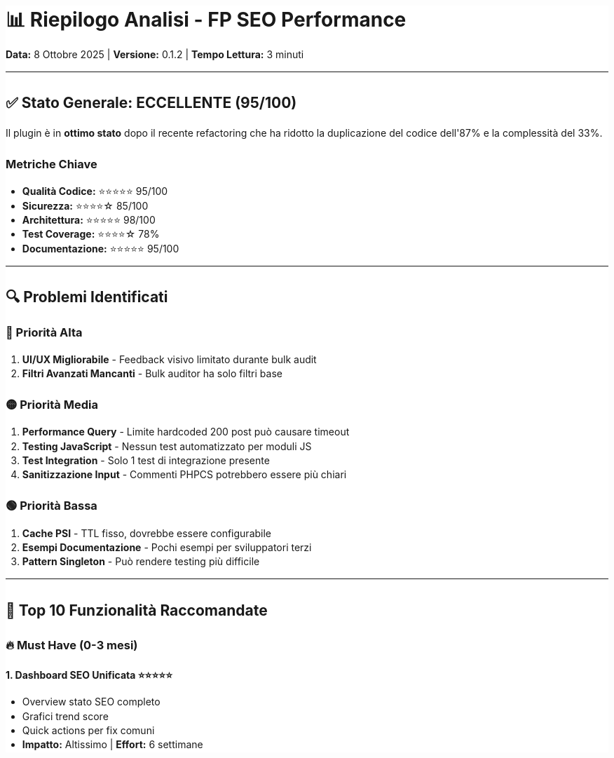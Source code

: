 # 📊 Riepilogo Analisi - FP SEO Performance

**Data:** 8 Ottobre 2025 | **Versione:** 0.1.2 | **Tempo Lettura:** 3 minuti

---

## ✅ Stato Generale: ECCELLENTE (95/100)

Il plugin è in **ottimo stato** dopo il recente refactoring che ha ridotto la duplicazione del codice dell'87% e la complessità del 33%.

### Metriche Chiave
- **Qualità Codice:** ⭐⭐⭐⭐⭐ 95/100
- **Sicurezza:** ⭐⭐⭐⭐☆ 85/100
- **Architettura:** ⭐⭐⭐⭐⭐ 98/100
- **Test Coverage:** ⭐⭐⭐⭐☆ 78%
- **Documentazione:** ⭐⭐⭐⭐⭐ 95/100

---

## 🔍 Problemi Identificati

### 🔴 Priorità Alta
1. **UI/UX Migliorabile** - Feedback visivo limitato durante bulk audit
2. **Filtri Avanzati Mancanti** - Bulk auditor ha solo filtri base

### 🟡 Priorità Media
1. **Performance Query** - Limite hardcoded 200 post può causare timeout
2. **Testing JavaScript** - Nessun test automatizzato per moduli JS
3. **Test Integration** - Solo 1 test di integrazione presente
4. **Sanitizzazione Input** - Commenti PHPCS potrebbero essere più chiari

### 🟢 Priorità Bassa
1. **Cache PSI** - TTL fisso, dovrebbe essere configurabile
2. **Esempi Documentazione** - Pochi esempi per sviluppatori terzi
3. **Pattern Singleton** - Può rendere testing più difficile

---

## 🚀 Top 10 Funzionalità Raccomandate

### 🔥 Must Have (0-3 mesi)

#### 1. **Dashboard SEO Unificata** ⭐⭐⭐⭐⭐
- Overview stato SEO completo
- Grafici trend score
- Quick actions per fix comuni
- **Impatto:** Altissimo | **Effort:** 6 settimane
